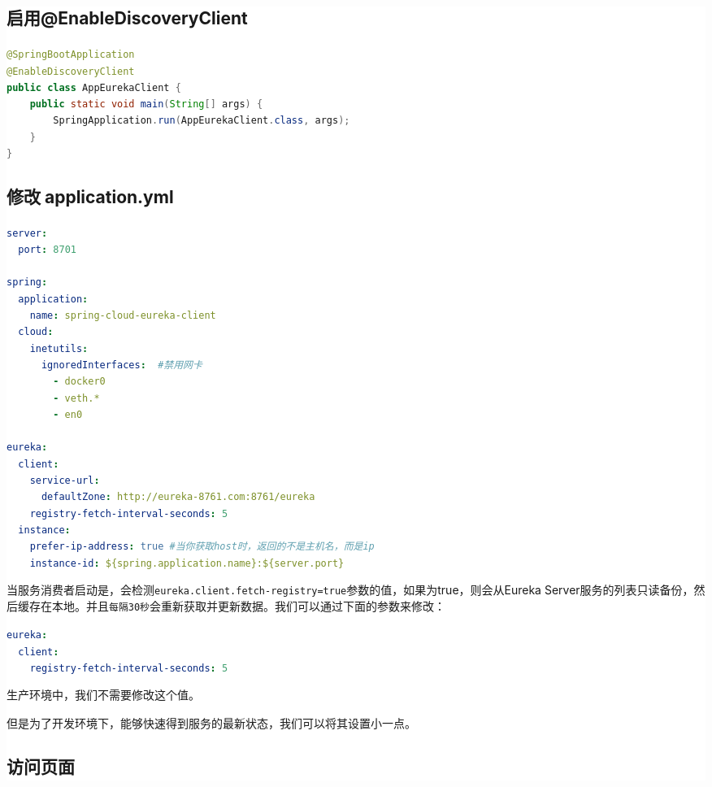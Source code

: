 ## 启用@EnableDiscoveryClient

~~~java
@SpringBootApplication
@EnableDiscoveryClient
public class AppEurekaClient {
    public static void main(String[] args) {
        SpringApplication.run(AppEurekaClient.class, args);
    }
}

~~~

## 修改 application.yml

~~~yml
server:
  port: 8701

spring:
  application:
    name: spring-cloud-eureka-client
  cloud:
    inetutils:
      ignoredInterfaces:  #禁用网卡
        - docker0
        - veth.*
        - en0

eureka:
  client:
    service-url:
      defaultZone: http://eureka-8761.com:8761/eureka
    registry-fetch-interval-seconds: 5
  instance:
    prefer-ip-address: true #当你获取host时，返回的不是主机名，而是ip
    instance-id: ${spring.application.name}:${server.port}
~~~

当服务消费者启动是，会检测`eureka.client.fetch-registry=true`参数的值，如果为true，则会从Eureka Server服务的列表只读备份，然后缓存在本地。并且`每隔30秒`会重新获取并更新数据。我们可以通过下面的参数来修改：

```yml
eureka:
  client:
    registry-fetch-interval-seconds: 5
```

生产环境中，我们不需要修改这个值。

但是为了开发环境下，能够快速得到服务的最新状态，我们可以将其设置小一点。

## 访问页面
